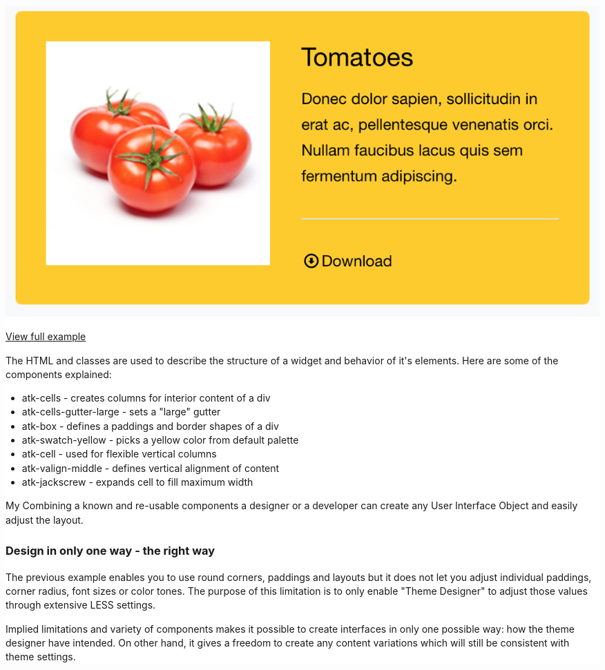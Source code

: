 ![Tomatoes Example](doc/tomatoes.png)

[View full example](http://cdpn.io/KGBJx)

The HTML and classes are used to describe the structure of a widget and behavior of it's elements. Here are some of the components explained:

 - atk-cells - creates columns for interior content of a div
 - atk-cells-gutter-large - sets a "large" gutter
 - atk-box - defines a paddings and border shapes of a div
 - atk-swatch-yellow - picks a yellow color from default palette
 - atk-cell - used for flexible vertical columns
 - atk-valign-middle - defines vertical alignment of content
 - atk-jackscrew - expands cell to fill maximum width

My Combining a known and re-usable components a designer or a developer can create any User Interface Object and easily adjust the layout.

### Design in only one way - the right way

The previous example enables you to use round corners, paddings and layouts but it does not let you adjust individual paddings, corner radius, font sizes or color tones. The purpose of this limitation is to only enable "Theme Designer" to adjust those values through extensive LESS settings.

Implied limitations and variety of components makes it possible to create interfaces in only one possible way: how the theme designer have intended. On other hand, it gives a freedom to create any content variations which will still be consistent with theme settings.
